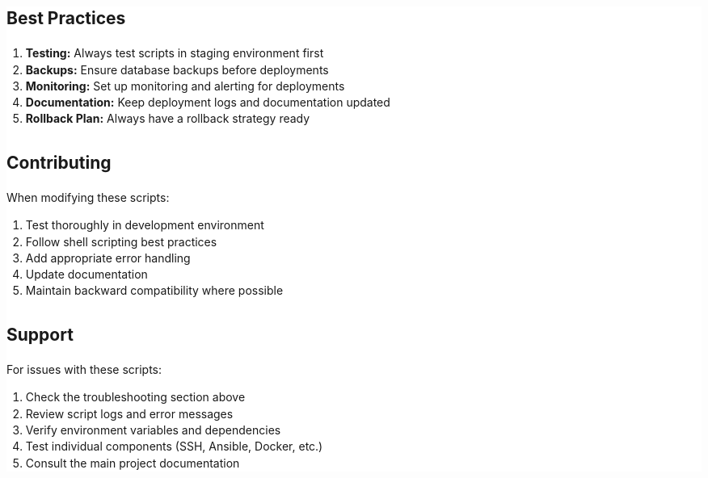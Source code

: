 ## Best Practices

1. **Testing:** Always test scripts in staging environment first
2. **Backups:** Ensure database backups before deployments
3. **Monitoring:** Set up monitoring and alerting for deployments
4. **Documentation:** Keep deployment logs and documentation updated
5. **Rollback Plan:** Always have a rollback strategy ready

## Contributing

When modifying these scripts:

1. Test thoroughly in development environment
2. Follow shell scripting best practices
3. Add appropriate error handling
4. Update documentation
5. Maintain backward compatibility where possible

## Support

For issues with these scripts:

1. Check the troubleshooting section above
2. Review script logs and error messages
3. Verify environment variables and dependencies
4. Test individual components (SSH, Ansible, Docker, etc.)
5. Consult the main project documentation